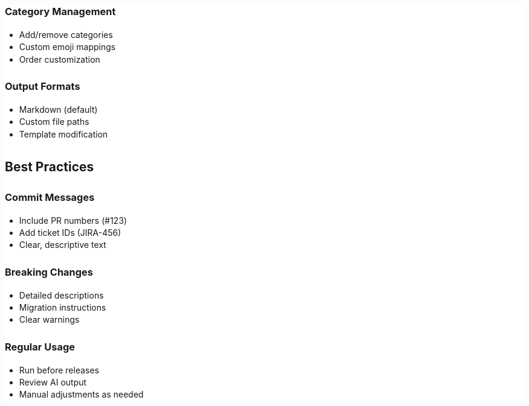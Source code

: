 ### Category Management
- Add/remove categories
- Custom emoji mappings
- Order customization

### Output Formats
- Markdown (default)
- Custom file paths
- Template modification

## Best Practices

### Commit Messages
- Include PR numbers (#123)
- Add ticket IDs (JIRA-456)
- Clear, descriptive text

### Breaking Changes
- Detailed descriptions
- Migration instructions
- Clear warnings

### Regular Usage
- Run before releases
- Review AI output
- Manual adjustments as needed
